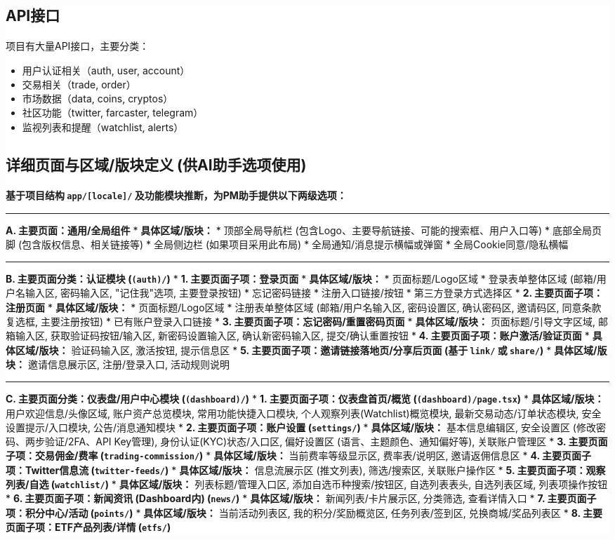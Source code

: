 ## API接口
项目有大量API接口，主要分类：
- 用户认证相关（auth, user, account）
- 交易相关（trade, order）
- 市场数据（data, coins, cryptos）
- 社区功能（twitter, farcaster, telegram）
- 监视列表和提醒（watchlist, alerts） 

## 详细页面与区域/版块定义 (供AI助手选项使用)

**基于项目结构 `app/[locale]/` 及功能模块推断，为PM助手提供以下两级选项：**

---

**A. 主要页面：通用/全局组件**
    *   **具体区域/版块：**
        *   顶部全局导航栏 (包含Logo、主要导航链接、可能的搜索框、用户入口等)
        *   底部全局页脚 (包含版权信息、相关链接等)
        *   全局侧边栏 (如果项目采用此布局)
        *   全局通知/消息提示横幅或弹窗
        *   全局Cookie同意/隐私横幅

---

**B. 主要页面分类：认证模块 (`(auth)/`)**
    *   **1. 主要页面子项：登录页面**
        *   **具体区域/版块：** 
            *   页面标题/Logo区域
            *   登录表单整体区域 (邮箱/用户名输入区, 密码输入区, "记住我"选项, 主要登录按钮)
            *   忘记密码链接
            *   注册入口链接/按钮
            *   第三方登录方式选择区
    *   **2. 主要页面子项：注册页面**
        *   **具体区域/版块：** 
            *   页面标题/Logo区域
            *   注册表单整体区域 (邮箱/用户名输入区, 密码设置区, 确认密码区, 邀请码区, 同意条款复选框, 主要注册按钮)
            *   已有账户登录入口链接
    *   **3. 主要页面子项：忘记密码/重置密码页面**
        *   **具体区域/版块：** 页面标题/引导文字区域, 邮箱输入区, 获取验证码按钮/输入区, 新密码设置输入区, 确认新密码输入区, 提交/确认重置按钮
    *   **4. 主要页面子项：账户激活/验证页面**
        *   **具体区域/版块：** 验证码输入区, 激活按钮, 提示信息区
    *   **5. 主要页面子项：邀请链接落地页/分享后页面 (基于 `link/` 或 `share/`)**
        *   **具体区域/版块：** 邀请信息展示区, 注册/登录入口, 活动规则说明

---

**C. 主要页面分类：仪表盘/用户中心模块 (`(dashboard)/`)**
    *   **1. 主要页面子项：仪表盘首页/概览 (`(dashboard)/page.tsx`)**
        *   **具体区域/版块：** 用户欢迎信息/头像区域, 账户资产总览模块, 常用功能快捷入口模块, 个人观察列表(Watchlist)概览模块, 最新交易动态/订单状态模块, 安全设置提示/入口模块, 公告/消息通知模块
    *   **2. 主要页面子项：账户设置 (`settings/`)**
        *   **具体区域/版块：** 基本信息编辑区, 安全设置区 (修改密码、两步验证/2FA、API Key管理), 身份认证(KYC)状态/入口区, 偏好设置区 (语言、主题颜色、通知偏好等), 关联账户管理区
    *   **3. 主要页面子项：交易佣金/费率 (`trading-commission/`)**
        *   **具体区域/版块：** 当前费率等级显示区, 费率表/说明区, 邀请返佣信息区
    *   **4. 主要页面子项：Twitter信息流 (`twitter-feeds/`)**
        *   **具体区域/版块：** 信息流展示区 (推文列表), 筛选/搜索区, 关联账户操作区
    *   **5. 主要页面子项：观察列表/自选 (`watchlist/`)**
        *   **具体区域/版块：** 列表标题/管理入口区, 添加自选币种搜索/按钮区, 自选列表表头, 自选列表区域, 列表项操作按钮
    *   **6. 主要页面子项：新闻资讯 (Dashboard内) (`news/`)**
        *   **具体区域/版块：** 新闻列表/卡片展示区, 分类筛选, 查看详情入口
    *   **7. 主要页面子项：积分中心/活动 (`points/`)**
        *   **具体区域/版块：** 当前活动列表区, 我的积分/奖励概览区, 任务列表/签到区, 兑换商城/奖品列表区
    *   **8. 主要页面子项：ETF产品列表/详情 (`etfs/`)**